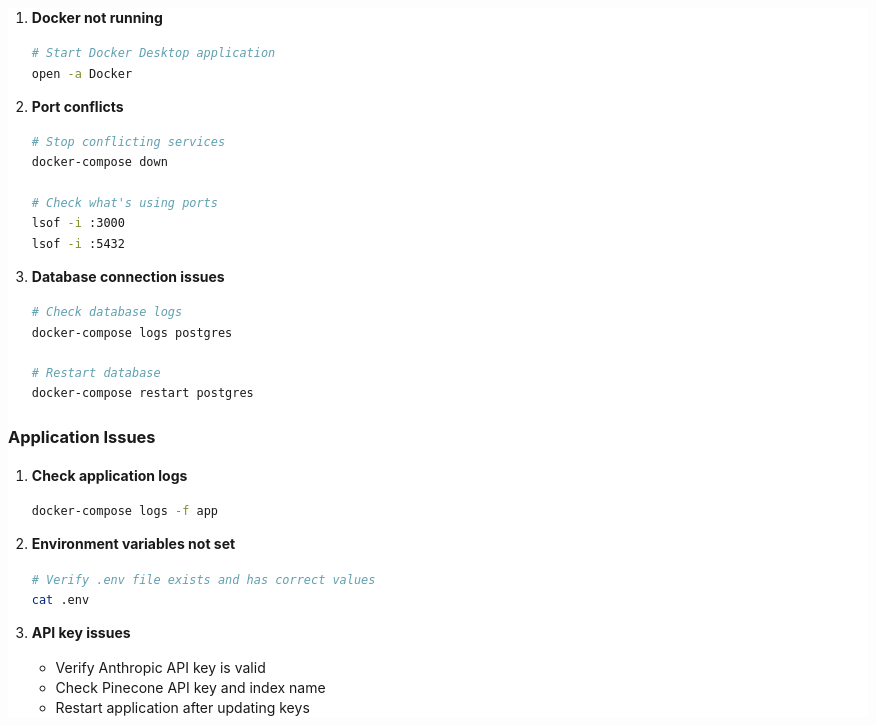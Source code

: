 1. **Docker not running**

    ```bash
    # Start Docker Desktop application
    open -a Docker
    ```

2. **Port conflicts**

    ```bash
    # Stop conflicting services
    docker-compose down

    # Check what's using ports
    lsof -i :3000
    lsof -i :5432
    ```

3. **Database connection issues**

    ```bash
    # Check database logs
    docker-compose logs postgres

    # Restart database
    docker-compose restart postgres
    ```

### Application Issues

1. **Check application logs**

    ```bash
    docker-compose logs -f app
    ```

2. **Environment variables not set**

    ```bash
    # Verify .env file exists and has correct values
    cat .env
    ```

3. **API key issues**
    - Verify Anthropic API key is valid
    - Check Pinecone API key and index name
    - Restart application after updating keys
